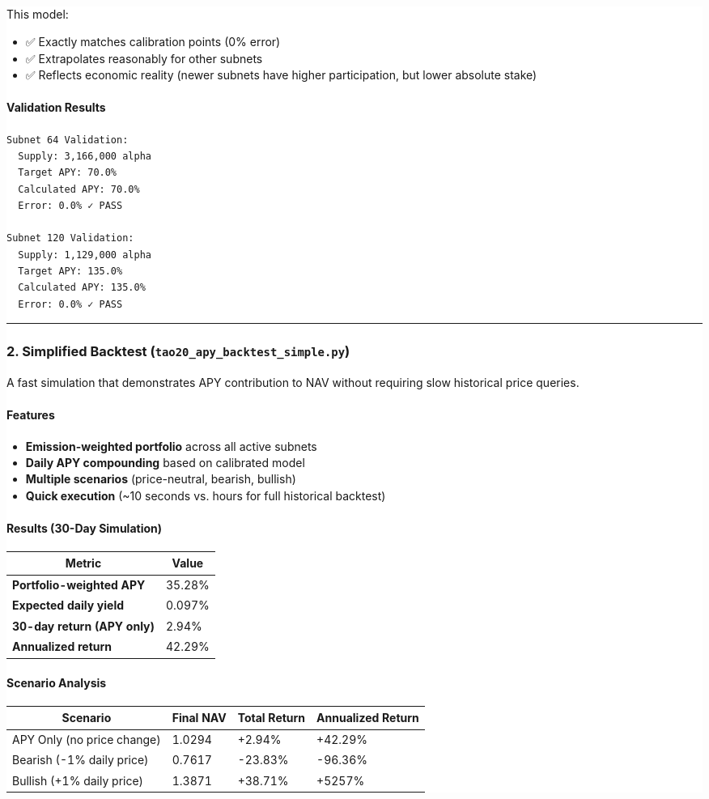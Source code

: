 This model:
- ✅ Exactly matches calibration points (0% error)
- ✅ Extrapolates reasonably for other subnets
- ✅ Reflects economic reality (newer subnets have higher participation, but lower absolute stake)

#### Validation Results

```
Subnet 64 Validation:
  Supply: 3,166,000 alpha
  Target APY: 70.0%
  Calculated APY: 70.0%
  Error: 0.0% ✓ PASS

Subnet 120 Validation:
  Supply: 1,129,000 alpha
  Target APY: 135.0%
  Calculated APY: 135.0%
  Error: 0.0% ✓ PASS
```

---

### 2. Simplified Backtest (`tao20_apy_backtest_simple.py`)

A fast simulation that demonstrates APY contribution to NAV without requiring slow historical price queries.

#### Features

- **Emission-weighted portfolio** across all active subnets
- **Daily APY compounding** based on calibrated model
- **Multiple scenarios** (price-neutral, bearish, bullish)
- **Quick execution** (~10 seconds vs. hours for full historical backtest)

#### Results (30-Day Simulation)

| Metric                        | Value    |
|-------------------------------|----------|
| **Portfolio-weighted APY**    | 35.28%   |
| **Expected daily yield**      | 0.097%   |
| **30-day return (APY only)**  | 2.94%    |
| **Annualized return**         | 42.29%   |

#### Scenario Analysis

| Scenario                      | Final NAV | Total Return | Annualized Return |
|-------------------------------|-----------|--------------|-------------------|
| APY Only (no price change)    | 1.0294    | +2.94%       | +42.29%           |
| Bearish (-1% daily price)     | 0.7617    | -23.83%      | -96.36%           |
| Bullish (+1% daily price)     | 1.3871    | +38.71%      | +5257%            |
